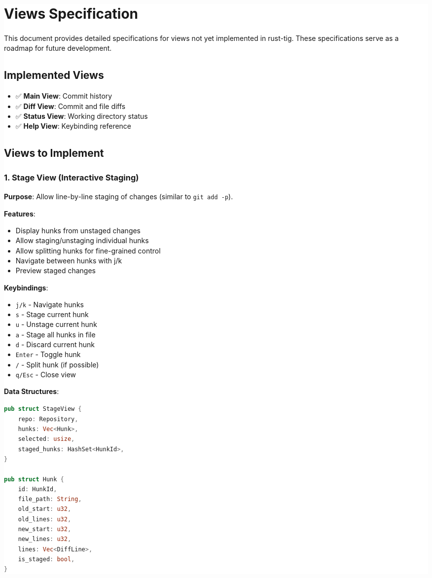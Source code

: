 # Views Specification

This document provides detailed specifications for views not yet implemented in rust-tig. These specifications serve as a roadmap for future development.

## Implemented Views

- ✅ **Main View**: Commit history
- ✅ **Diff View**: Commit and file diffs
- ✅ **Status View**: Working directory status
- ✅ **Help View**: Keybinding reference

## Views to Implement

### 1. Stage View (Interactive Staging)

**Purpose**: Allow line-by-line staging of changes (similar to `git add -p`).

**Features**:
- Display hunks from unstaged changes
- Allow staging/unstaging individual hunks
- Allow splitting hunks for fine-grained control
- Navigate between hunks with j/k
- Preview staged changes

**Keybindings**:
- `j/k` - Navigate hunks
- `s` - Stage current hunk
- `u` - Unstage current hunk
- `a` - Stage all hunks in file
- `d` - Discard current hunk
- `Enter` - Toggle hunk
- `/` - Split hunk (if possible)
- `q/Esc` - Close view

**Data Structures**:
```rust
pub struct StageView {
    repo: Repository,
    hunks: Vec<Hunk>,
    selected: usize,
    staged_hunks: HashSet<HunkId>,
}

pub struct Hunk {
    id: HunkId,
    file_path: String,
    old_start: u32,
    old_lines: u32,
    new_start: u32,
    new_lines: u32,
    lines: Vec<DiffLine>,
    is_staged: bool,
}
```
